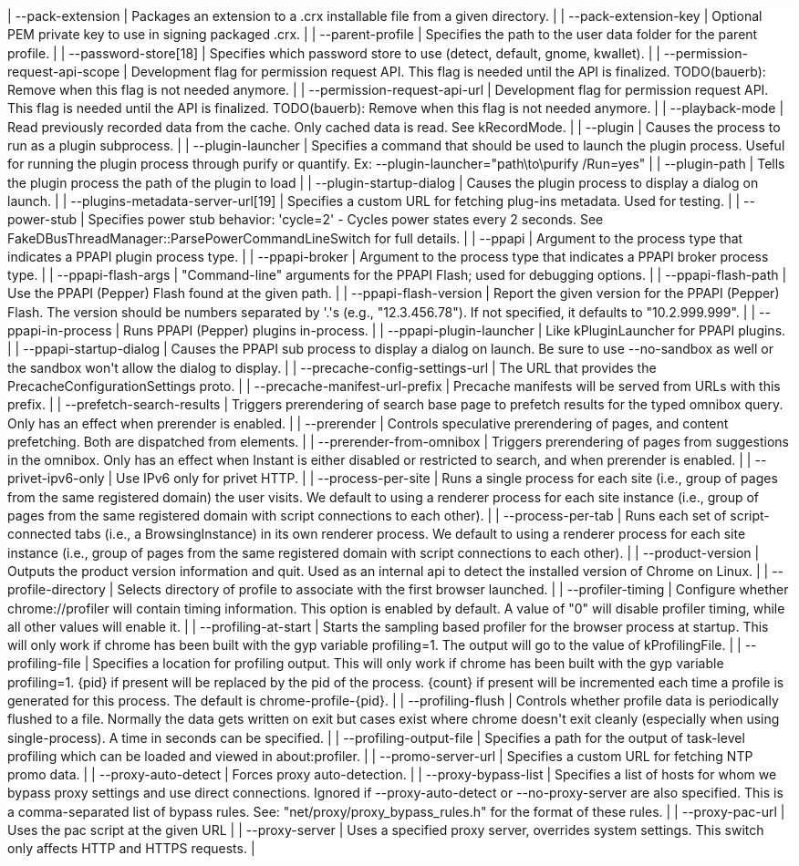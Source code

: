 | --pack-extension  | 	Packages an extension to a .crx installable file from a given directory. |
| --pack-extension-key  | 	Optional PEM private key to use in signing packaged .crx. |
| --parent-profile  | 	Specifies the path to the user data folder for the parent profile. |
| --password-store[18]  | 	Specifies which password store to use (detect, default, gnome, kwallet). |
| --permission-request-api-scope  | 	Development flag for permission request API. This flag is needed until the API is finalized. TODO(bauerb): Remove when this flag is not needed anymore. |
| --permission-request-api-url  | 	Development flag for permission request API. This flag is needed until the API is finalized. TODO(bauerb): Remove when this flag is not needed anymore. |
| --playback-mode  | 	Read previously recorded data from the cache. Only cached data is read. See kRecordMode. |
| --plugin  | 	Causes the process to run as a plugin subprocess. |
| --plugin-launcher  | 	Specifies a command that should be used to launch the plugin process. Useful for running the plugin process through purify or quantify. Ex: --plugin-launcher="path\to\purify /Run=yes" |
| --plugin-path  | 	Tells the plugin process the path of the plugin to load |
| --plugin-startup-dialog  | 	Causes the plugin process to display a dialog on launch. |
| --plugins-metadata-server-url[19]  | 	Specifies a custom URL for fetching plug-ins metadata. Used for testing. |
| --power-stub  | 	Specifies power stub behavior: 'cycle=2' - Cycles power states every 2 seconds. See FakeDBusThreadManager::ParsePowerCommandLineSwitch for full details. |
| --ppapi  | 	Argument to the process type that indicates a PPAPI plugin process type. |
| --ppapi-broker  | 	Argument to the process type that indicates a PPAPI broker process type. |
| --ppapi-flash-args  | 	"Command-line" arguments for the PPAPI Flash; used for debugging options. |
| --ppapi-flash-path  | 	Use the PPAPI (Pepper) Flash found at the given path. |
| --ppapi-flash-version  | 	Report the given version for the PPAPI (Pepper) Flash. The version should be numbers separated by '.'s (e.g., "12.3.456.78"). If not specified, it defaults to "10.2.999.999". |
| --ppapi-in-process  | 	Runs PPAPI (Pepper) plugins in-process. |
| --ppapi-plugin-launcher  | 	Like kPluginLauncher for PPAPI plugins. |
| --ppapi-startup-dialog  | 	Causes the PPAPI sub process to display a dialog on launch. Be sure to use --no-sandbox as well or the sandbox won't allow the dialog to display. |
| --precache-config-settings-url  | 	The URL that provides the PrecacheConfigurationSettings proto. |
| --precache-manifest-url-prefix  | 	Precache manifests will be served from URLs with this prefix. |
| --prefetch-search-results  | 	Triggers prerendering of search base page to prefetch results for the typed omnibox query. Only has an effect when prerender is enabled. |
| --prerender  | 	Controls speculative prerendering of pages, and content prefetching. Both are dispatched from <link rel=prefetch href=...> elements. |
| --prerender-from-omnibox  | 	Triggers prerendering of pages from suggestions in the omnibox. Only has an effect when Instant is either disabled or restricted to search, and when prerender is enabled. |
| --privet-ipv6-only  | 	Use IPv6 only for privet HTTP. |
| --process-per-site  | 	Runs a single process for each site (i.e., group of pages from the same registered domain) the user visits. We default to using a renderer process for each site instance (i.e., group of pages from the same registered domain with script connections to each other). |
| --process-per-tab  | 	Runs each set of script-connected tabs (i.e., a BrowsingInstance) in its own renderer process. We default to using a renderer process for each site instance (i.e., group of pages from the same registered domain with script connections to each other). |
| --product-version  | 	Outputs the product version information and quit. Used as an internal api to detect the installed version of Chrome on Linux. |
| --profile-directory  | 	Selects directory of profile to associate with the first browser launched. |
| --profiler-timing  | 	Configure whether chrome://profiler will contain timing information. This option is enabled by default. A value of "0" will disable profiler timing, while all other values will enable it. |
| --profiling-at-start  | 	Starts the sampling based profiler for the browser process at startup. This will only work if chrome has been built with the gyp variable profiling=1. The output will go to the value of kProfilingFile. |
| --profiling-file  | 	Specifies a location for profiling output. This will only work if chrome has been built with the gyp variable profiling=1. {pid} if present will be replaced by the pid of the process. {count} if present will be incremented each time a profile is generated for this process. The default is chrome-profile-{pid}. |
| --profiling-flush  | 	Controls whether profile data is periodically flushed to a file. Normally the data gets written on exit but cases exist where chrome doesn't exit cleanly (especially when using single-process). A time in seconds can be specified. |
| --profiling-output-file  | 	Specifies a path for the output of task-level profiling which can be loaded and viewed in about:profiler. |
| --promo-server-url  | 	Specifies a custom URL for fetching NTP promo data. |
| --proxy-auto-detect  | 	Forces proxy auto-detection. |
| --proxy-bypass-list  | 	Specifies a list of hosts for whom we bypass proxy settings and use direct connections. Ignored if --proxy-auto-detect or --no-proxy-server are also specified. This is a comma-separated list of bypass rules. See: "net/proxy/proxy_bypass_rules.h" for the format of these rules. |
| --proxy-pac-url  | 	Uses the pac script at the given URL |
| --proxy-server  | 	Uses a specified proxy server, overrides system settings. This switch only affects HTTP and HTTPS requests. |